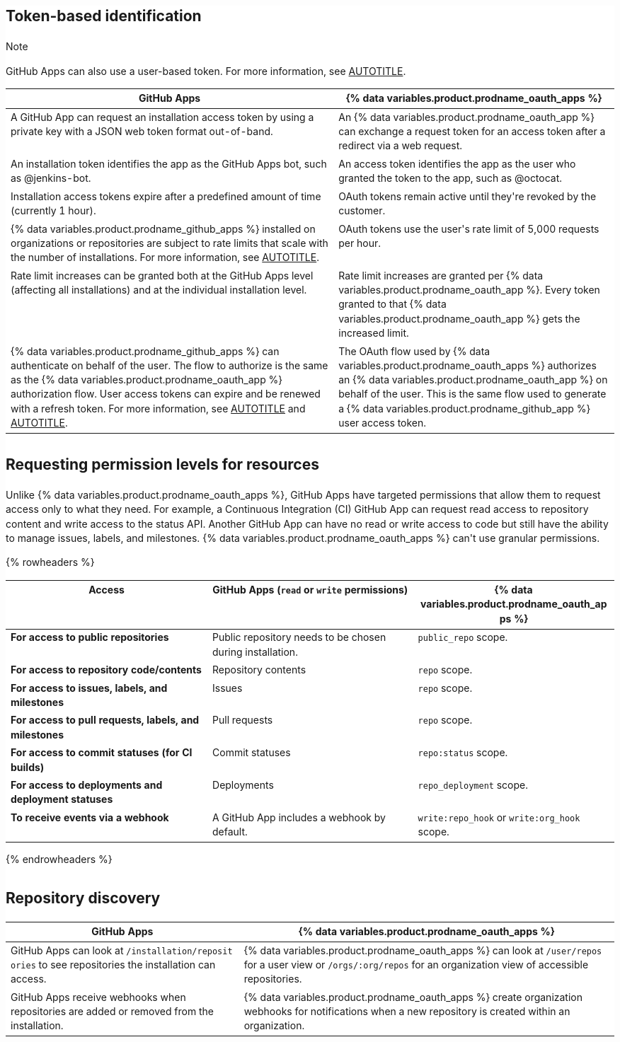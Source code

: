 ## Token-based identification

> [!NOTE]
> GitHub Apps can also use a user-based token. For more information, see [AUTOTITLE](/apps/creating-github-apps/authenticating-with-a-github-app/identifying-and-authorizing-users-for-github-apps).

| GitHub Apps | {% data variables.product.prodname_oauth_apps %} |
| ----- | ----------- |
| A GitHub App can request an installation access token by using a private key with a JSON web token format out-of-band. | An {% data variables.product.prodname_oauth_app %} can exchange a request token for an access token after a redirect via a web request. |
| An installation token identifies the app as the GitHub Apps bot, such as @jenkins-bot. | An access token identifies the app as the user who granted the token to the app, such as @octocat. |
| Installation access tokens expire after a predefined amount of time (currently 1 hour). | OAuth tokens remain active until they're revoked by the customer. |
| {% data variables.product.prodname_github_apps %} installed on organizations or repositories are subject to rate limits that scale with the number of installations. For more information, see [AUTOTITLE](/apps/creating-github-apps/setting-up-a-github-app/rate-limits-for-github-apps). | OAuth tokens use the user's rate limit of 5,000 requests per hour. |
| Rate limit increases can be granted both at the GitHub Apps level (affecting all installations) and at the individual installation level. | Rate limit increases are granted per {% data variables.product.prodname_oauth_app %}. Every token granted to that {% data variables.product.prodname_oauth_app %} gets the increased limit. |
| {% data variables.product.prodname_github_apps %} can authenticate on behalf of the user. The flow to authorize is the same as the {% data variables.product.prodname_oauth_app %} authorization flow. User access tokens can expire and be renewed with a refresh token. For more information, see [AUTOTITLE](/apps/creating-github-apps/authenticating-with-a-github-app/refreshing-user-access-tokens) and [AUTOTITLE](/apps/creating-github-apps/authenticating-with-a-github-app/identifying-and-authorizing-users-for-github-apps). | The OAuth flow used by {% data variables.product.prodname_oauth_apps %} authorizes an {% data variables.product.prodname_oauth_app %} on behalf of the user. This is the same flow used to generate a {% data variables.product.prodname_github_app %} user access token. |

## Requesting permission levels for resources

Unlike {% data variables.product.prodname_oauth_apps %}, GitHub Apps have targeted permissions that allow them to request access only to what they need. For example, a Continuous Integration (CI) GitHub App can request read access to repository content and write access to the status API. Another GitHub App can have no read or write access to code but still have the ability to manage issues, labels, and milestones. {% data variables.product.prodname_oauth_apps %} can't use granular permissions.

{% rowheaders %}

| Access | GitHub Apps (`read` or `write` permissions) | {% data variables.product.prodname_oauth_apps %} |
| ------ | ----- | ----------- |
| **For access to public repositories** | Public repository needs to be chosen during installation. | `public_repo` scope. |
| **For access to repository code/contents** | Repository contents | `repo` scope. |
| **For access to issues, labels, and milestones** | Issues | `repo` scope. |
| **For access to pull requests, labels, and milestones** | Pull requests | `repo` scope. |
| **For access to commit statuses (for CI builds)** | Commit statuses | `repo:status` scope. |
| **For access to deployments and deployment statuses** | Deployments | `repo_deployment` scope. |
| **To receive events via a webhook** | A GitHub App includes a webhook by default. | `write:repo_hook` or `write:org_hook` scope. |

{% endrowheaders %}

## Repository discovery

| GitHub Apps | {% data variables.product.prodname_oauth_apps %} |
| ----- | ----------- |
| GitHub Apps can look at `/installation/repositories` to see repositories the installation can access. | {% data variables.product.prodname_oauth_apps %} can look at `/user/repos` for a user view or `/orgs/:org/repos` for an organization view of accessible repositories. |
| GitHub Apps receive webhooks when repositories are added or removed from the installation. | {% data variables.product.prodname_oauth_apps %} create organization webhooks for notifications when a new repository is created within an organization. |
